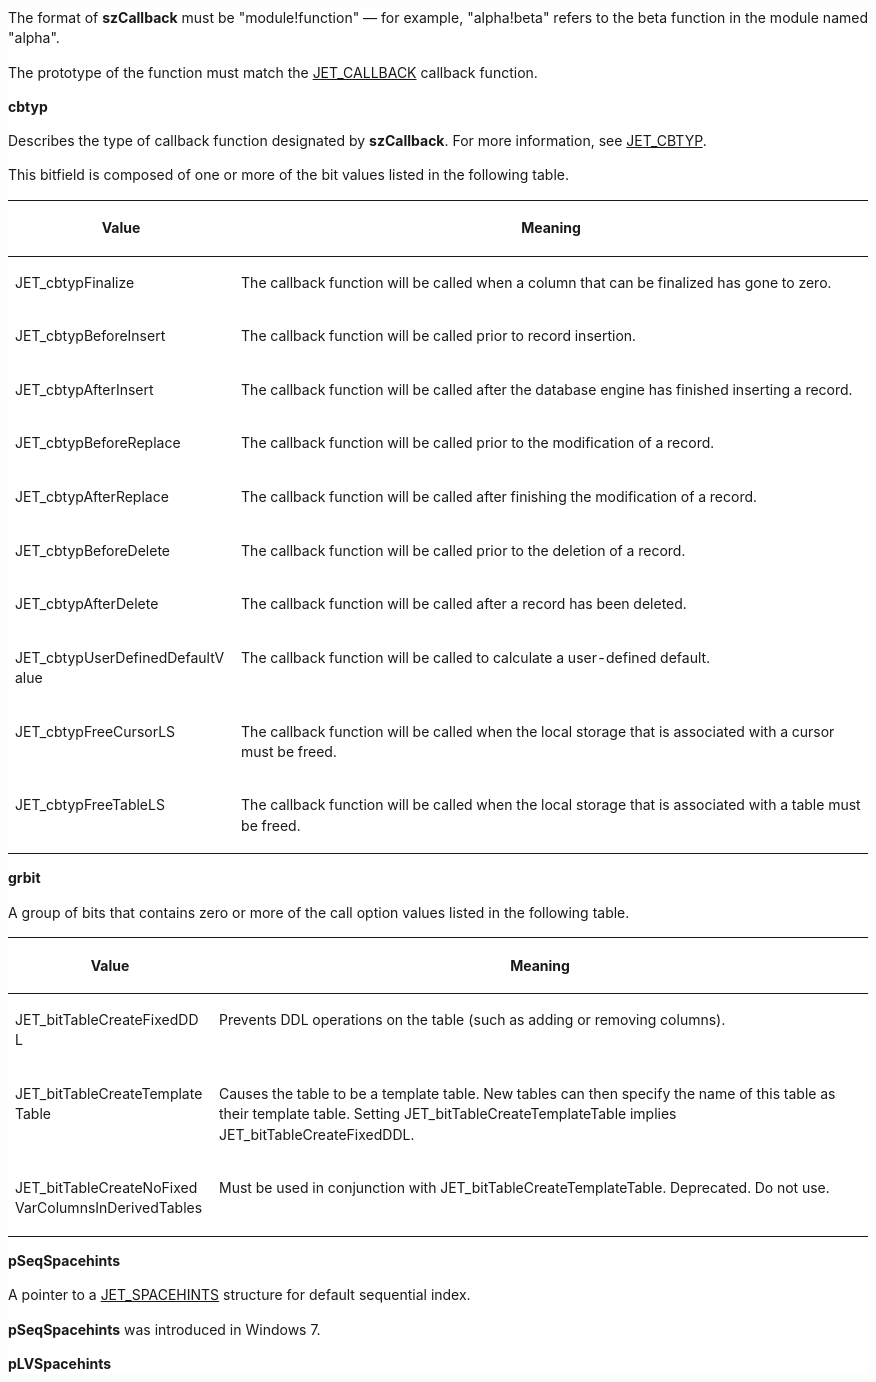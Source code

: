 The format of **szCallback** must be "module\!function" — for example, "alpha\!beta" refers to the beta function in the module named "alpha".

The prototype of the function must match the [JET_CALLBACK](./jet-callback-callback-function.md) callback function.

**cbtyp**

Describes the type of callback function designated by **szCallback**. For more information, see [JET_CBTYP](./jet-cbtyp.md).

This bitfield is composed of one or more of the bit values listed in the following table.


| <p>Value</p> | <p>Meaning</p> | 
|--------------|----------------|
| <p>JET_cbtypFinalize</p> | <p>The callback function will be called when a column that can be finalized has gone to zero.</p> | 
| <p>JET_cbtypBeforeInsert</p> | <p>The callback function will be called prior to record insertion.</p> | 
| <p>JET_cbtypAfterInsert</p> | <p>The callback function will be called after the database engine has finished inserting a record.</p> | 
| <p>JET_cbtypBeforeReplace</p> | <p>The callback function will be called prior to the modification of a record.</p> | 
| <p>JET_cbtypAfterReplace</p> | <p>The callback function will be called after finishing the modification of a record.</p> | 
| <p>JET_cbtypBeforeDelete</p> | <p>The callback function will be called prior to the deletion of a record.</p> | 
| <p>JET_cbtypAfterDelete</p> | <p>The callback function will be called after a record has been deleted.</p> | 
| <p>JET_cbtypUserDefinedDefaultValue</p> | <p>The callback function will be called to calculate a user-defined default.</p> | 
| <p>JET_cbtypFreeCursorLS</p> | <p>The callback function will be called when the local storage that is associated with a cursor must be freed.</p> | 
| <p>JET_cbtypFreeTableLS</p> | <p>The callback function will be called when the local storage that is associated with a table must be freed.</p> | 



**grbit**

A group of bits that contains zero or more of the call option values listed in the following table.


| <p>Value</p> | <p>Meaning</p> | 
|--------------|----------------|
| <p>JET_bitTableCreateFixedDDL</p> | <p>Prevents DDL operations on the table (such as adding or removing columns).</p> | 
| <p>JET_bitTableCreateTemplateTable</p> | <p>Causes the table to be a template table. New tables can then specify the name of this table as their template table. Setting JET_bitTableCreateTemplateTable implies JET_bitTableCreateFixedDDL.</p> | 
| <p>JET_bitTableCreateNoFixedVarColumnsInDerivedTables</p> | <p>Must be used in conjunction with JET_bitTableCreateTemplateTable. Deprecated. Do not use.</p> | 



**pSeqSpacehints**

A pointer to a [JET_SPACEHINTS](./jet-spacehints-structure.md) structure for default sequential index.

**pSeqSpacehints** was introduced in Windows 7.

**pLVSpacehints**
